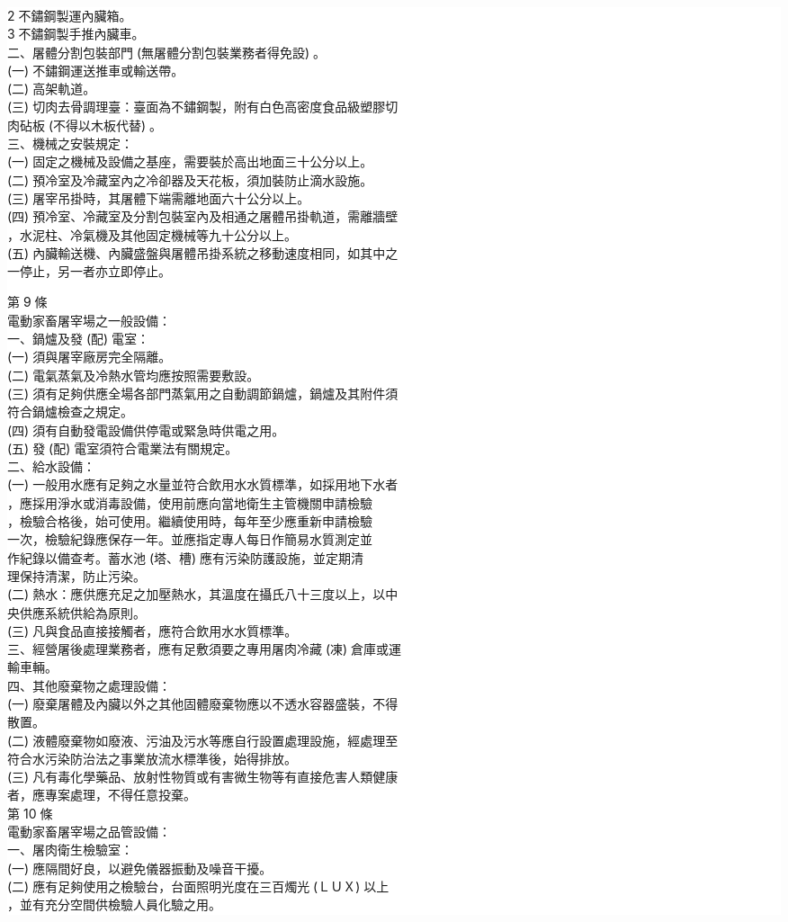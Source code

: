 2 不鏽鋼製運內臟箱。  
3 不鏽鋼製手推內臟車。  
二、屠體分割包裝部門 (無屠體分割包裝業務者得免設) 。  
(一) 不鏽鋼運送推車或輸送帶。  
(二) 高架軌道。  
(三) 切肉去骨調理臺：臺面為不鏽鋼製，附有白色高密度食品級塑膠切  
肉砧板 (不得以木板代替) 。  
三、機械之安裝規定：  
(一) 固定之機械及設備之基座，需要裝於高出地面三十公分以上。  
(二) 預冷室及冷藏室內之冷卻器及天花板，須加裝防止滴水設施。  
(三) 屠宰吊掛時，其屠體下端需離地面六十公分以上。  
(四) 預冷室、冷藏室及分割包裝室內及相通之屠體吊掛軌道，需離牆壁  
，水泥柱、冷氣機及其他固定機械等九十公分以上。  
(五) 內臟輸送機、內臟盛盤與屠體吊掛系統之移動速度相同，如其中之  
一停止，另一者亦立即停止。  


第 9 條  
電動家畜屠宰場之一般設備：  
一、鍋爐及發 (配) 電室：  
(一) 須與屠宰廠房完全隔離。  
(二) 電氣蒸氣及冷熱水管均應按照需要敷設。  
(三) 須有足夠供應全場各部門蒸氣用之自動調節鍋爐，鍋爐及其附件須  
符合鍋爐檢查之規定。  
(四) 須有自動發電設備供停電或緊急時供電之用。  
(五) 發 (配) 電室須符合電業法有關規定。  
二、給水設備：  
(一) 一般用水應有足夠之水量並符合飲用水水質標準，如採用地下水者  
，應採用淨水或消毒設備，使用前應向當地衛生主管機關申請檢驗  
，檢驗合格後，始可使用。繼續使用時，每年至少應重新申請檢驗  
一次，檢驗紀錄應保存一年。並應指定專人每日作簡易水質測定並  
作紀錄以備查考。蓄水池 (塔、槽) 應有污染防護設施，並定期清  
理保持清潔，防止污染。  
(二) 熱水：應供應充足之加壓熱水，其溫度在攝氏八十三度以上，以中  
央供應系統供給為原則。  
(三) 凡與食品直接接觸者，應符合飲用水水質標準。  
三、經營屠後處理業務者，應有足敷須要之專用屠肉冷藏 (凍) 倉庫或運  
輸車輛。  
四、其他廢棄物之處理設備：  
(一) 廢棄屠體及內臟以外之其他固體廢棄物應以不透水容器盛裝，不得  
散置。  
(二) 液體廢棄物如廢液、污油及污水等應自行設置處理設施，經處理至  
符合水污染防治法之事業放流水標準後，始得排放。  
(三) 凡有毒化學藥品、放射性物質或有害微生物等有直接危害人類健康  
者，應專案處理，不得任意投棄。  
第 10 條  
電動家畜屠宰場之品管設備：  
一、屠肉衛生檢驗室：  
(一) 應隔間好良，以避免儀器振動及噪音干擾。  
(二) 應有足夠使用之檢驗台，台面照明光度在三百燭光 (ＬＵＸ) 以上  
，並有充分空間供檢驗人員化驗之用。  
